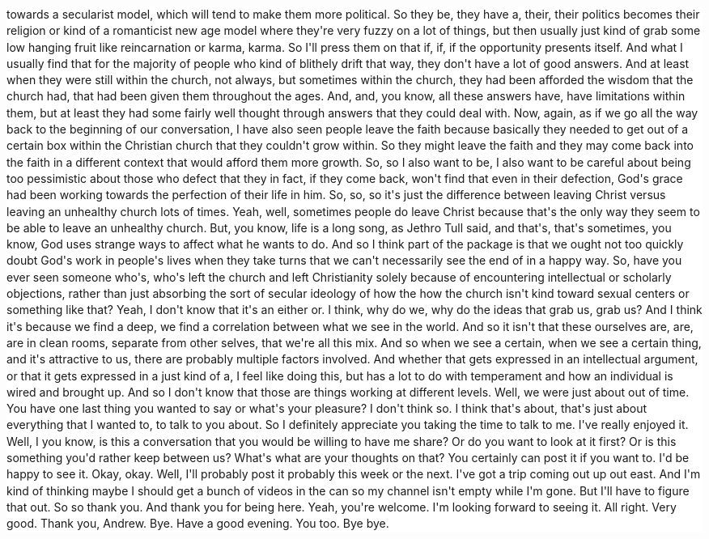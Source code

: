 towards a secularist model, which will tend to make them more political. So they be, they have a, their, their politics becomes their religion or kind of a romanticist new age model where they're very fuzzy on a lot of things, but then usually just kind of grab some low hanging fruit like reincarnation or karma, karma. So I'll press them on that if, if, if the opportunity presents itself. And what I usually find that for the majority of people who kind of blithely drift that way, they don't have a lot of good answers. And at least when they were still within the church, not always, but sometimes within the church, they had been afforded the wisdom that the church had, that had been given them throughout the ages. And, and, you know, all these answers have, have limitations within them, but at least they had some fairly well thought through answers that they could deal with. Now, again, as if we go all the way back to the beginning of our conversation, I have also seen people leave the faith because basically they needed to get out of a certain box within the Christian church that they couldn't grow within. So they might leave the faith and they may come back into the faith in a different context that would afford them more growth. So, so I also want to be, I also want to be careful about being too pessimistic about those who defect that they in fact, if they come back, won't find that even in their defection, God's grace had been working towards the perfection of their life in him. So, so, so it's just the difference between leaving Christ versus leaving an unhealthy church lots of times. Yeah, well, sometimes people do leave Christ because that's the only way they seem to be able to leave an unhealthy church. But, you know, life is a long song, as Jethro Tull said, and that's, that's sometimes, you know, God uses strange ways to affect what he wants to do. And so I think part of the package is that we ought not too quickly doubt God's work in people's lives when they take turns that we can't necessarily see the end of in a happy way. So, have you ever seen someone who's, who's left the church and left Christianity solely because of encountering intellectual or scholarly objections, rather than just absorbing the sort of secular ideology of how the how the church isn't kind toward sexual centers or something like that? Yeah, I don't know that it's an either or. I think, why do we, why do the ideas that grab us, grab us? And I think it's because we find a deep, we find a correlation between what we see in the world. And so it isn't that these ourselves are, are, are in clean rooms, separate from other selves, that we're all this mix. And so when we see a certain, when we see a certain thing, and it's attractive to us, there are probably multiple factors involved. And whether that gets expressed in an intellectual argument, or that it gets expressed in a just kind of a, I feel like doing this, but has a lot to do with temperament and how an individual is wired and brought up. And so I don't know that those are things working at different levels. Well, we were just about out of time. You have one last thing you wanted to say or what's your pleasure? I don't think so. I think that's about, that's just about everything that I wanted to, to talk to you about. So I definitely appreciate you taking the time to talk to me. I've really enjoyed it. Well, I you know, is this a conversation that you would be willing to have me share? Or do you want to look at it first? Or is this something you'd rather keep between us? What's what are your thoughts on that? You certainly can post it if you want to. I'd be happy to see it. Okay, okay. Well, I'll probably post it probably this week or the next. I've got a trip coming out up out east. And I'm kind of thinking maybe I should get a bunch of videos in the can so my channel isn't empty while I'm gone. But I'll have to figure that out. So so thank you. And thank you for being here. Yeah, you're welcome. I'm looking forward to seeing it. All right. Very good. Thank you, Andrew. Bye. Have a good evening. You too. Bye bye.
